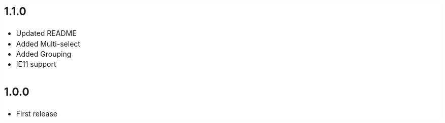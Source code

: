 ## 1.1.0

* Updated README
* Added Multi-select
* Added Grouping
* IE11 support

## 1.0.0

* First release
